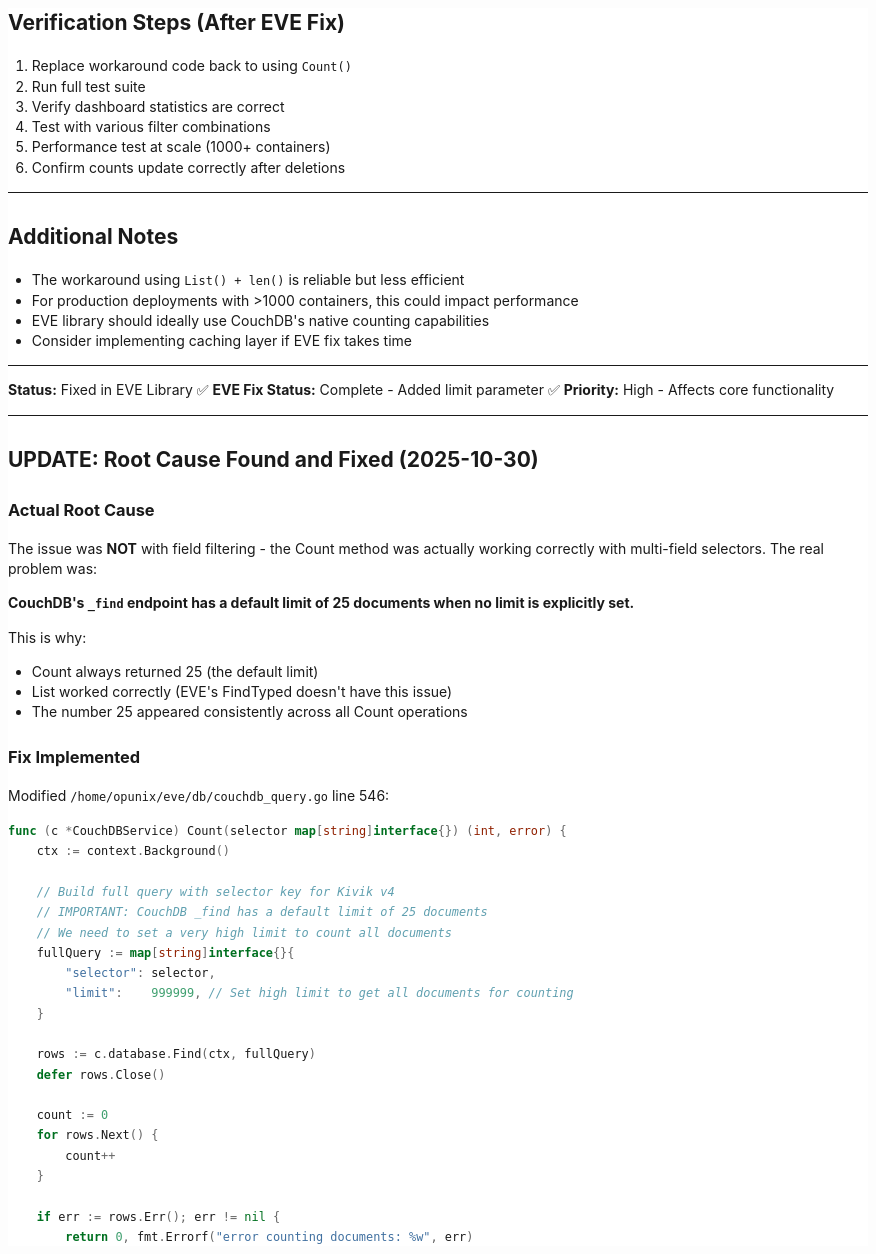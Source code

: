 ## Verification Steps (After EVE Fix)

1. Replace workaround code back to using `Count()`
2. Run full test suite
3. Verify dashboard statistics are correct
4. Test with various filter combinations
5. Performance test at scale (1000+ containers)
6. Confirm counts update correctly after deletions

---

## Additional Notes

- The workaround using `List() + len()` is reliable but less efficient
- For production deployments with >1000 containers, this could impact performance
- EVE library should ideally use CouchDB's native counting capabilities
- Consider implementing caching layer if EVE fix takes time

---

**Status:** Fixed in EVE Library ✅
**EVE Fix Status:** Complete - Added limit parameter ✅
**Priority:** High - Affects core functionality

---

## UPDATE: Root Cause Found and Fixed (2025-10-30)

### Actual Root Cause
The issue was **NOT** with field filtering - the Count method was actually working correctly with multi-field selectors. The real problem was:

**CouchDB's `_find` endpoint has a default limit of 25 documents when no limit is explicitly set.**

This is why:
- Count always returned 25 (the default limit)
- List worked correctly (EVE's FindTyped doesn't have this issue)
- The number 25 appeared consistently across all Count operations

### Fix Implemented
Modified `/home/opunix/eve/db/couchdb_query.go` line 546:

```go
func (c *CouchDBService) Count(selector map[string]interface{}) (int, error) {
    ctx := context.Background()

    // Build full query with selector key for Kivik v4
    // IMPORTANT: CouchDB _find has a default limit of 25 documents
    // We need to set a very high limit to count all documents
    fullQuery := map[string]interface{}{
        "selector": selector,
        "limit":    999999, // Set high limit to get all documents for counting
    }

    rows := c.database.Find(ctx, fullQuery)
    defer rows.Close()

    count := 0
    for rows.Next() {
        count++
    }

    if err := rows.Err(); err != nil {
        return 0, fmt.Errorf("error counting documents: %w", err)
```